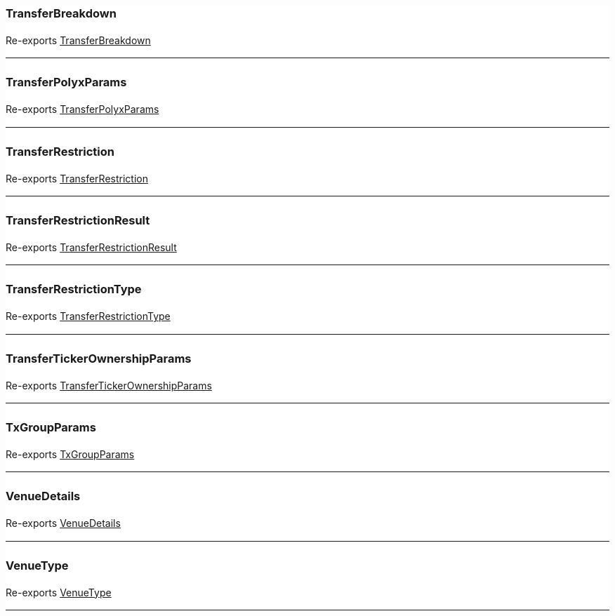 ### TransferBreakdown

Re-exports [TransferBreakdown](../wiki/api.entities.Asset.types.TransferBreakdown)

___

### TransferPolyxParams

Re-exports [TransferPolyxParams](../wiki/api.procedures.types.TransferPolyxParams)

___

### TransferRestriction

Re-exports [TransferRestriction](../wiki/api.procedures.types.TransferRestriction)

___

### TransferRestrictionResult

Re-exports [TransferRestrictionResult](../wiki/api.entities.Asset.types.TransferRestrictionResult)

___

### TransferRestrictionType

Re-exports [TransferRestrictionType](../wiki/api.procedures.types.TransferRestrictionType)

___

### TransferTickerOwnershipParams

Re-exports [TransferTickerOwnershipParams](../wiki/api.procedures.types.TransferTickerOwnershipParams)

___

### TxGroupParams

Re-exports [TxGroupParams](../wiki/api.procedures.types.TxGroupParams)

___

### VenueDetails

Re-exports [VenueDetails](../wiki/api.entities.Venue.types.VenueDetails)

___

### VenueType

Re-exports [VenueType](../wiki/api.entities.Venue.types.VenueType)

___
